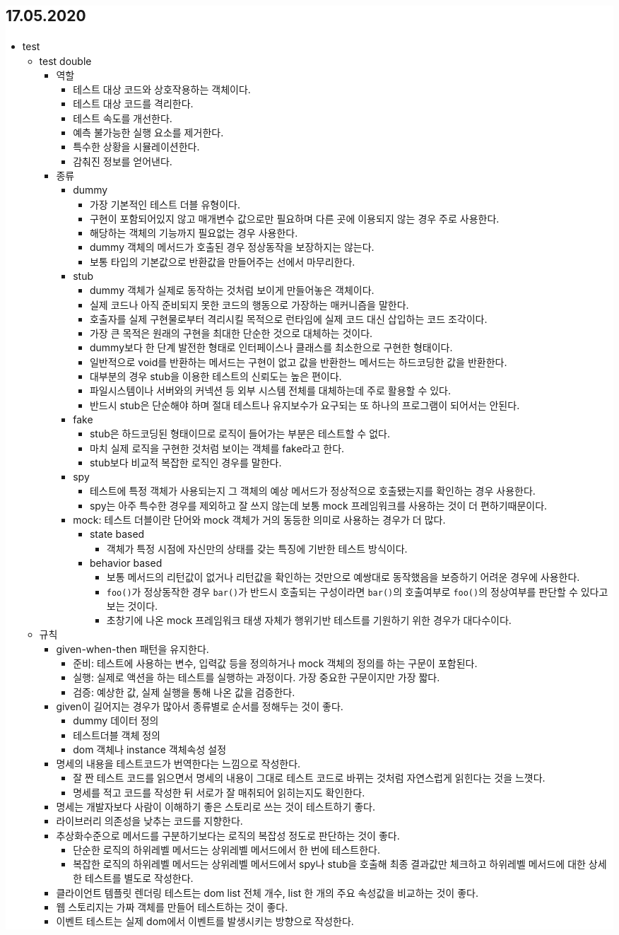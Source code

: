 ## 17.05.2020

- test
  - test double
    - 역할
      - 테스트 대상 코드와 상호작용하는 객체이다.
      - 테스트 대상 코드를 격리한다.
      - 테스트 속도를 개선한다.
      - 예측 불가능한 실행 요소를 제거한다.
      - 특수한 상황을 시뮬레이션한다.
      - 감춰진 정보를 얻어낸다.
    - 종류
      - dummy
        - 가장 기본적인 테스트 더블 유형이다.
        - 구현이 포함되어있지 않고 매개변수 값으로만 필요하며 다른 곳에 이용되지 않는 경우 주로 사용한다.
        - 해당하는 객체의 기능까지 필요없는 경우 사용한다.
        - dummy 객체의 메서드가 호출된 경우 정상동작을 보장하지는 않는다.
        - 보통 타입의 기본값으로 반환값을 만들어주는 선에서 마무리한다.
      - stub
        - dummy 객체가 실제로 동작하는 것처럼 보이게 만들어놓은 객체이다.
        - 실제 코드나 아직 준비되지 못한 코드의 행동으로 가장하는 매커니즘을 말한다.
        - 호출자를 실제 구현물로부터 격리시킬 목적으로 런타임에 실제 코드 대신 삽입하는 코드 조각이다.
        - 가장 큰 목적은 원래의 구현을 최대한 단순한 것으로 대체하는 것이다.
        - dummy보다 한 단계 발전한 형태로 인터페이스나 클래스를 최소한으로 구현한 형태이다.
        - 일반적으로 void를 반환하는 메서드는 구현이 없고 값을 반환한느 메서드는 하드코딩한 값을 반환한다.
        - 대부분의 경우 stub을 이용한 테스트의 신뢰도는 높은 편이다.
        - 파일시스템이나 서버와의 커넥션 등 외부 시스템 전체를 대체하는데 주로 활용할 수 있다.
        - 반드시 stub은 단순해야 하며 절대 테스트나 유지보수가 요구되는 또 하나의 프로그램이 되어서는 안된다.
      - fake
        - stub은 하드코딩된 형태이므로 로직이 들어가는 부분은 테스트할 수 없다.
        - 마치 실제 로직을 구현한 것처럼 보이는 객체를 fake라고 한다.
        - stub보다 비교적 복잡한 로직인 경우를 말한다.
      - spy
        - 테스트에 특정 객체가 사용되는지 그 객체의 예상 메서드가 정상적으로 호출됐는지를 확인하는 경우 사용한다.
        - spy는 아주 특수한 경우를 제외하고 잘 쓰지 않는데 보통 mock 프레임워크를 사용하는 것이 더 편하기때문이다.
      - mock: 테스트 더블이란 단어와 mock 객체가 거의 동등한 의미로 사용하는 경우가 더 많다.
        - state based
          - 객체가 특정 시점에 자신만의 상태를 갖는 특징에 기반한 테스트 방식이다.
        - behavior based
          - 보통 메서드의 리턴값이 없거나 리턴값을 확인하는 것만으로 예쌍대로 동작했음을 보증하기 어려운 경우에 사용한다.
          - `foo()`가 정상동작한 경우 `bar()`가 반드시 호출되는 구성이라면 `bar()`의 호출여부로 `foo()`의 정상여부를 판단할 수 있다고 보는 것이다.
          - 초창기에 나온 mock 프레임워크 태생 자체가 행위기반 테스트를 기원하기 위한 경우가 대다수이다.
  - 규칙
    - given-when-then 패턴을 유지한다.
      - 준비: 테스트에 사용하는 변수, 입력값 등을 정의하거나 mock 객체의 정의를 하는 구문이 포함된다.
      - 실행: 실제로 액션을 하는 테스트를 실행하는 과정이다. 가장 중요한 구문이지만 가장 짧다.
      - 검증: 예상한 값, 실제 실행을 통해 나온 값을 검증한다.
    - given이 길어지는 경우가 많아서 종류별로 순서를 정해두는 것이 좋다.
      - dummy 데이터 정의
      - 테스트더블 객체 정의
      - dom 객체나 instance 객체속성 설정
    - 명세의 내용을 테스트코드가 번역한다는 느낌으로 작성한다.
      - 잘 짠 테스트 코드를 읽으면서 명세의 내용이 그대로 테스트 코드로 바뀌는 것처럼 자연스럽게 읽힌다는 것을 느꼇다.
      - 명세를 적고 코드를 작성한 뒤 서로가 잘 매취되어 읽히는지도 확인한다.
    - 명세는 개발자보다 사람이 이해하기 좋은 스토리로 쓰는 것이 테스트하기 좋다.
    - 라이브러리 의존성을 낮추는 코드를 지향한다.
    - 추상화수준으로 메서드를 구분하기보다는 로직의 복잡성 정도로 판단하는 것이 좋다.
      - 단순한 로직의 하위레벨 메서드는 상위레벨 메서드에서 한 번에 테스트한다. 
      - 복잡한 로직의 하위레벨 메서드는 상위레벨 메서드에서 spy나 stub을 호출해 최종 결과값만 체크하고 하위레벨 메서드에 대한 상세한 테스트를 별도로 작성한다.
    - 클라이언트 템플릿 렌더링 테스트는 dom list 전체 개수, list 한 개의 주요 속성값을 비교하는 것이 좋다.
    - 웹 스토리지는 가짜 객체를 만들어 테스트하는 것이 좋다.
    - 이벤트 테스트는 실제 dom에서 이벤트를 발생시키는 방향으로 작성한다.
